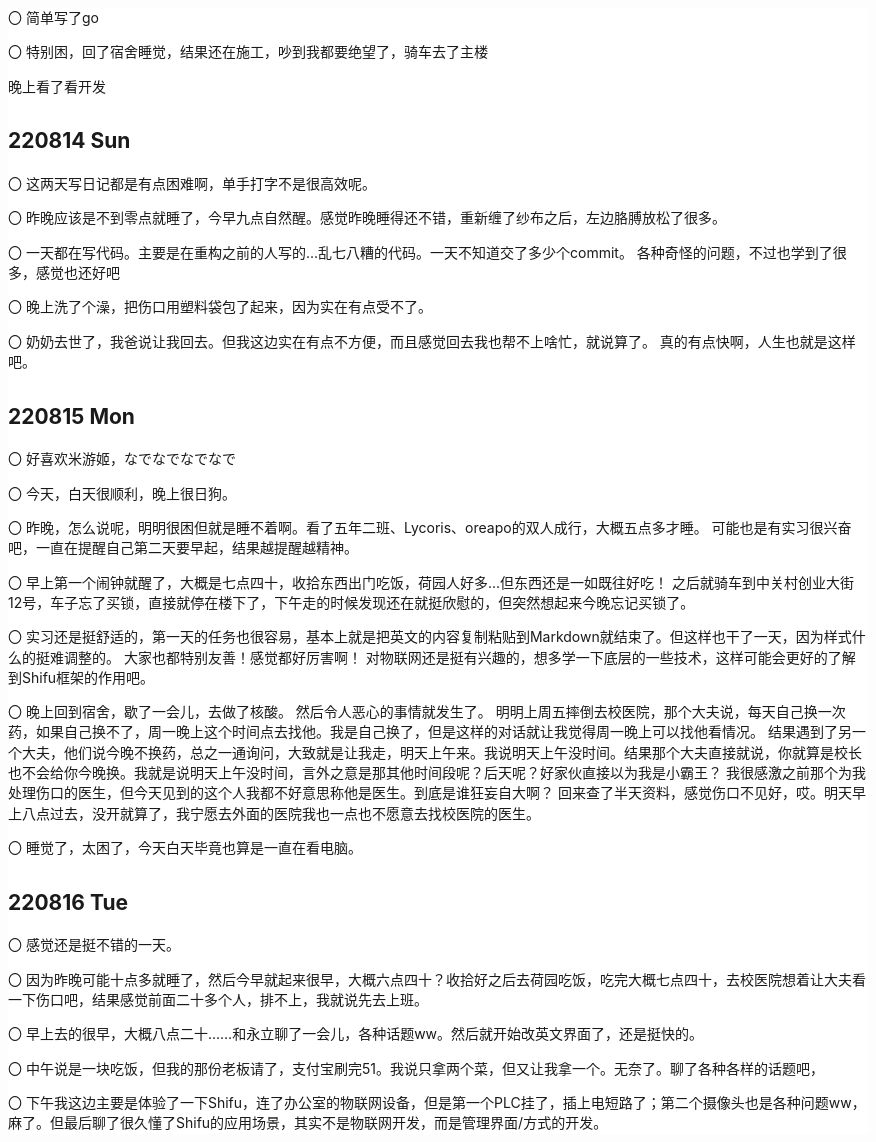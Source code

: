 〇 简单写了go

〇 特别困，回了宿舍睡觉，结果还在施工，吵到我都要绝望了，骑车去了主楼

晚上看了看开发

## 220814 Sun

〇 这两天写日记都是有点困难啊，单手打字不是很高效呢。

〇 昨晚应该是不到零点就睡了，今早九点自然醒。感觉昨晚睡得还不错，重新缠了纱布之后，左边胳膊放松了很多。

〇 一天都在写代码。主要是在重构之前的人写的...乱七八糟的代码。一天不知道交了多少个commit。
各种奇怪的问题，不过也学到了很多，感觉也还好吧

〇 晚上洗了个澡，把伤口用塑料袋包了起来，因为实在有点受不了。

〇 奶奶去世了，我爸说让我回去。但我这边实在有点不方便，而且感觉回去我也帮不上啥忙，就说算了。
真的有点快啊，人生也就是这样吧。

## 220815 Mon

〇 好喜欢米游姬，なでなでなでなで

〇 今天，白天很顺利，晚上很日狗。

〇 昨晚，怎么说呢，明明很困但就是睡不着啊。看了五年二班、Lycoris、oreapo的双人成行，大概五点多才睡。
可能也是有实习很兴奋吧，一直在提醒自己第二天要早起，结果越提醒越精神。

〇 早上第一个闹钟就醒了，大概是七点四十，收拾东西出门吃饭，荷园人好多...但东西还是一如既往好吃！
之后就骑车到中关村创业大街12号，车子忘了买锁，直接就停在楼下了，下午走的时候发现还在就挺欣慰的，但突然想起来今晚忘记买锁了。

〇 实习还是挺舒适的，第一天的任务也很容易，基本上就是把英文的内容复制粘贴到Markdown就结束了。但这样也干了一天，因为样式什么的挺难调整的。
大家也都特别友善！感觉都好厉害啊！
对物联网还是挺有兴趣的，想多学一下底层的一些技术，这样可能会更好的了解到Shifu框架的作用吧。

〇 晚上回到宿舍，歇了一会儿，去做了核酸。
然后令人恶心的事情就发生了。
明明上周五摔倒去校医院，那个大夫说，每天自己换一次药，如果自己换不了，周一晚上这个时间点去找他。我是自己换了，但是这样的对话就让我觉得周一晚上可以找他看情况。
结果遇到了另一个大夫，他们说今晚不换药，总之一通询问，大致就是让我走，明天上午来。我说明天上午没时间。结果那个大夫直接就说，你就算是校长也不会给你今晚换。我就是说明天上午没时间，言外之意是那其他时间段呢？后天呢？好家伙直接以为我是小霸王？
我很感激之前那个为我处理伤口的医生，但今天见到的这个人我都不好意思称他是医生。到底是谁狂妄自大啊？
回来查了半天资料，感觉伤口不见好，哎。明天早上八点过去，没开就算了，我宁愿去外面的医院我也一点也不愿意去找校医院的医生。

〇 睡觉了，太困了，今天白天毕竟也算是一直在看电脑。

## 220816 Tue

〇 感觉还是挺不错的一天。

〇 因为昨晚可能十点多就睡了，然后今早就起来很早，大概六点四十？收拾好之后去荷园吃饭，吃完大概七点四十，去校医院想着让大夫看一下伤口吧，结果感觉前面二十多个人，排不上，我就说先去上班。

〇 早上去的很早，大概八点二十……和永立聊了一会儿，各种话题ww。然后就开始改英文界面了，还是挺快的。

〇 中午说是一块吃饭，但我的那份老板请了，支付宝刷完51。我说只拿两个菜，但又让我拿一个。无奈了。聊了各种各样的话题吧，

〇 下午我这边主要是体验了一下Shifu，连了办公室的物联网设备，但是第一个PLC挂了，插上电短路了；第二个摄像头也是各种问题ww，麻了。但最后聊了很久懂了Shifu的应用场景，其实不是物联网开发，而是管理界面/方式的开发。
